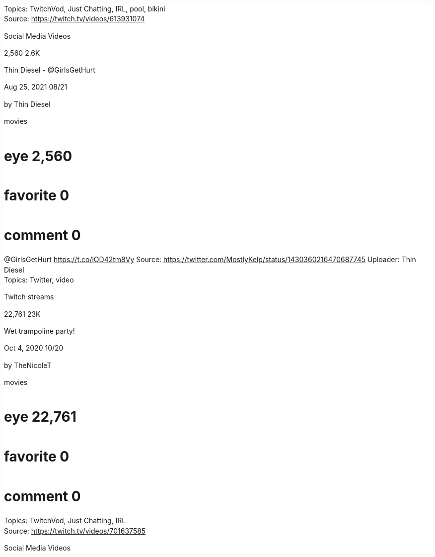 Topics: TwitchVod, Just Chatting, IRL, pool, bikini  
Source: https://twitch.tv/videos/613931074  

<a href="/details/social-media-video" class="stealth"></a>

Social Media Videos

2,560 2.6K

[](/details/twitter-1430360216470687745 "Thin Diesel - @GirIsGetHurt")

Thin Diesel - @GirIsGetHurt

Aug 25, 2021 08/21

<span class="hidden-lists">by</span> <span class="byv" title="Thin Diesel">Thin Diesel</span>

<span class="iconochive-movies" aria-hidden="true"></span><span class="sr-only">movies</span>

<span class="iconochive-eye" aria-hidden="true"></span><span class="sr-only">eye</span> 2,560
=============================================================================================

<span class="iconochive-favorite" aria-hidden="true"></span><span class="sr-only">favorite</span> 0
===================================================================================================

<span class="iconochive-comment" aria-hidden="true"></span><span class="sr-only">comment</span> 0
=================================================================================================

@GirIsGetHurt https://t.co/lOD42tm8Vy Source: https://twitter.com/MostlyKelp/status/1430360216470687745 Uploader: Thin Diesel  
Topics: Twitter, video  

<a href="/details/twitchstreams" class="stealth"></a>

Twitch streams

22,761 23K

[](/details/TheNicoleT-2020-08-05_Wet-trampoline-party "Wet trampoline party!")

Wet trampoline party!

Oct 4, 2020 10/20

<span class="hidden-lists">by</span> <span class="byv" title="TheNicoleT">TheNicoleT</span>

<span class="iconochive-movies" aria-hidden="true"></span><span class="sr-only">movies</span>

<span class="iconochive-eye" aria-hidden="true"></span><span class="sr-only">eye</span> 22,761
==============================================================================================

<span class="iconochive-favorite" aria-hidden="true"></span><span class="sr-only">favorite</span> 0
===================================================================================================

<span class="iconochive-comment" aria-hidden="true"></span><span class="sr-only">comment</span> 0
=================================================================================================

Topics: TwitchVod, Just Chatting, IRL  
Source: https://twitch.tv/videos/701637585  

<a href="/details/social-media-video" class="stealth"></a>

Social Media Videos

